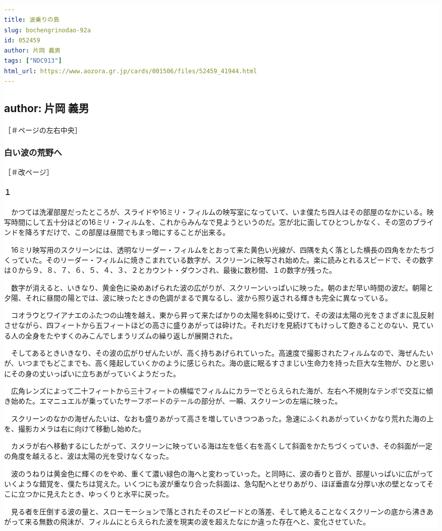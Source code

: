 ```yaml
---
title: 波乗りの島
slug: bochengrinodao-92a
id: 052459
author: 片岡 義男
tags: ["NDC913"]
html_url: https://www.aozora.gr.jp/cards/001506/files/52459_41944.html
---
```


## author: 片岡 義男

［＃ページの左右中央］





### 白い波の荒野へ






［＃改ページ］



#### １




　かつては洗濯部屋だったところが、スライドや16ミリ・フィルムの映写室になっていて、いま僕たち四人はその部屋のなかにいる。映写時間にして五十分ほどの16ミリ・フィルムを、これからみんなで見ようというのだ。窓が北に面してひとつしかなく、その窓のブラインドを降ろすだけで、この部屋は昼間でもまっ暗にすることが出来る。

　16ミリ映写用のスクリーンには、透明なリーダー・フィルムをとおって来た黄色い光線が、四隅を丸く落とした横長の四角をかたちづくっていた。そのリーダー・フィルムに焼きこまれている数字が、スクリーンに映写され始めた。楽に読みとれるスピードで、その数字は０から９、８、７、６、５、４、３、２とカウント・ダウンされ、最後に数秒間、１の数字が残った。

　数字が消えると、いきなり、黄金色に染めあげられた波の広がりが、スクリーンいっぱいに映った。朝のまだ早い時間の波だ。朝陽と夕陽、それに昼間の陽とでは、波に映ったときの色調がまるで異なるし、波から照り返される輝きも完全に異なっている。

　コオラウとワイアナエのふたつの山塊を越え、東から昇って来たばかりの太陽を斜めに受けて、その波は太陽の光をさまざまに乱反射させながら、四フィートから五フィートほどの高さに盛りあがっては砕けた。それだけを見続けてもけっして飽きることのない、見ている人の全身をたやすくのみこんでしまうリズムの繰り返しが展開された。

　そしてあるときいきなり、その波の広がりぜんたいが、高く持ちあげられていった。高速度で撮影されたフィルムなので、海ぜんたいが、いつまでもどこまでも、高く隆起していくかのように感じられた。海の底に眠るすさまじい生命力を持った巨大な生物が、ひと思いにその身の丈いっぱいに立ちあがっていくようだった。

　広角レンズによって二十フィートから三十フィートの横幅でフィルムにカラーでとらえられた海が、左右へ不規則なテンポで交互に傾き始めた。エマニュエルが乗っていたサーフボードのテールの部分が、一瞬、スクリーンの左端に映った。

　スクリーンのなかの海ぜんたいは、なおも盛りあがって高さを増していきつつあった。急速にふくれあがっていくかなり荒れた海の上を、撮影カメラは右に向けて移動し始めた。

　カメラが右へ移動するにしたがって、スクリーンに映っている海は左を低く右を高くして斜面をかたちづくっていき、その斜面が一定の角度を越えると、波は太陽の光を受けなくなった。

　波のうねりは黄金色に輝くのをやめ、重くて濃い緑色の海へと変わっていった。と同時に、波の香りと音が、部屋いっぱいに広がっていくような錯覚を、僕たちは覚えた。いくつにも波が重なり合った斜面は、急勾配へとせりあがり、ほぼ垂直な分厚い水の壁となってそこに立つかに見えたとき、ゆっくりと水平に戻った。

　見る者を圧倒する波の量と、スローモーションで落とされたそのスピードとの落差、そして絶えることなくスクリーンの底から沸きあがって来る無数の飛沫が、フィルムにとらえられた波を現実の波を超えたなにか違った存在へと、変化させていた。
